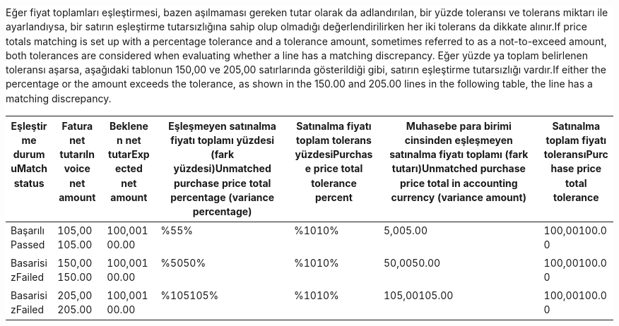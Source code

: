<span data-ttu-id="23a9e-223">Eğer fiyat toplamları eşleştirmesi, bazen aşılmaması gereken tutar olarak da adlandırılan, bir yüzde toleransı ve tolerans miktarı ile ayarlandıysa, bir satırın eşleştirme tutarsızlığına sahip olup olmadığı değerlendirilirken her iki tolerans da dikkate alınır.</span><span class="sxs-lookup"><span data-stu-id="23a9e-223">If price totals matching is set up with a percentage tolerance and a tolerance amount, sometimes referred to as a not-to-exceed amount, both tolerances are considered when evaluating whether a line has a matching discrepancy.</span></span> <span data-ttu-id="23a9e-224">Eğer yüzde ya toplam belirlenen toleransı aşarsa, aşağıdaki tablonun 150,00 ve 205,00 satırlarında gösterildiği gibi, satırın eşleştirme tutarsızlığı vardır.</span><span class="sxs-lookup"><span data-stu-id="23a9e-224">If either the percentage or the amount exceeds the tolerance, as shown in the 150.00 and 205.00 lines in the following table, the line has a matching discrepancy.</span></span>

| <span data-ttu-id="23a9e-225">Eşleştirme durumu</span><span class="sxs-lookup"><span data-stu-id="23a9e-225">Match status</span></span> | <span data-ttu-id="23a9e-226">Fatura net tutarı</span><span class="sxs-lookup"><span data-stu-id="23a9e-226">Invoice net amount</span></span> | <span data-ttu-id="23a9e-227">Beklenen net tutar</span><span class="sxs-lookup"><span data-stu-id="23a9e-227">Expected net amount</span></span> | <span data-ttu-id="23a9e-228">Eşleşmeyen satınalma fiyatı toplamı yüzdesi (fark yüzdesi)</span><span class="sxs-lookup"><span data-stu-id="23a9e-228">Unmatched purchase price total percentage (variance percentage)</span></span> | <span data-ttu-id="23a9e-229">Satınalma fiyatı toplam tolerans yüzdesi</span><span class="sxs-lookup"><span data-stu-id="23a9e-229">Purchase price total tolerance percent</span></span> | <span data-ttu-id="23a9e-230">Muhasebe para birimi cinsinden eşleşmeyen satınalma fiyatı toplamı (fark tutarı)</span><span class="sxs-lookup"><span data-stu-id="23a9e-230">Unmatched purchase price total in accounting currency (variance amount)</span></span> | <span data-ttu-id="23a9e-231">Satınalma toplam fiyatı toleransı</span><span class="sxs-lookup"><span data-stu-id="23a9e-231">Purchase price total tolerance</span></span> |
|--------------|--------------------|---------------------|-----------------------------------------------------------------|----------------------------------------|-------------------------------------------------------------------------|--------------------------------|
| <span data-ttu-id="23a9e-232">Başarılı</span><span class="sxs-lookup"><span data-stu-id="23a9e-232">Passed</span></span>       | <span data-ttu-id="23a9e-233">105,00</span><span class="sxs-lookup"><span data-stu-id="23a9e-233">105.00</span></span>             | <span data-ttu-id="23a9e-234">100,00</span><span class="sxs-lookup"><span data-stu-id="23a9e-234">100.00</span></span>              | <span data-ttu-id="23a9e-235">%5</span><span class="sxs-lookup"><span data-stu-id="23a9e-235">5%</span></span>                                                              | <span data-ttu-id="23a9e-236">%10</span><span class="sxs-lookup"><span data-stu-id="23a9e-236">10%</span></span>                                    | <span data-ttu-id="23a9e-237">5,00</span><span class="sxs-lookup"><span data-stu-id="23a9e-237">5.00</span></span>                                                                    | <span data-ttu-id="23a9e-238">100,00</span><span class="sxs-lookup"><span data-stu-id="23a9e-238">100.00</span></span>                         |
| <span data-ttu-id="23a9e-239">Basarisiz</span><span class="sxs-lookup"><span data-stu-id="23a9e-239">Failed</span></span>       | <span data-ttu-id="23a9e-240">150,00</span><span class="sxs-lookup"><span data-stu-id="23a9e-240">150.00</span></span>             | <span data-ttu-id="23a9e-241">100,00</span><span class="sxs-lookup"><span data-stu-id="23a9e-241">100.00</span></span>              | <span data-ttu-id="23a9e-242">%50</span><span class="sxs-lookup"><span data-stu-id="23a9e-242">50%</span></span>                                                             | <span data-ttu-id="23a9e-243">%10</span><span class="sxs-lookup"><span data-stu-id="23a9e-243">10%</span></span>                                    | <span data-ttu-id="23a9e-244">50,00</span><span class="sxs-lookup"><span data-stu-id="23a9e-244">50.00</span></span>                                                                   | <span data-ttu-id="23a9e-245">100,00</span><span class="sxs-lookup"><span data-stu-id="23a9e-245">100.00</span></span>                         |
| <span data-ttu-id="23a9e-246">Basarisiz</span><span class="sxs-lookup"><span data-stu-id="23a9e-246">Failed</span></span>       | <span data-ttu-id="23a9e-247">205,00</span><span class="sxs-lookup"><span data-stu-id="23a9e-247">205.00</span></span>             | <span data-ttu-id="23a9e-248">100,00</span><span class="sxs-lookup"><span data-stu-id="23a9e-248">100.00</span></span>              | <span data-ttu-id="23a9e-249">%105</span><span class="sxs-lookup"><span data-stu-id="23a9e-249">105%</span></span>                                                            | <span data-ttu-id="23a9e-250">%10</span><span class="sxs-lookup"><span data-stu-id="23a9e-250">10%</span></span>                                    | <span data-ttu-id="23a9e-251">105,00</span><span class="sxs-lookup"><span data-stu-id="23a9e-251">105.00</span></span>                                                                  | <span data-ttu-id="23a9e-252">100,00</span><span class="sxs-lookup"><span data-stu-id="23a9e-252">100.00</span></span>                         |
